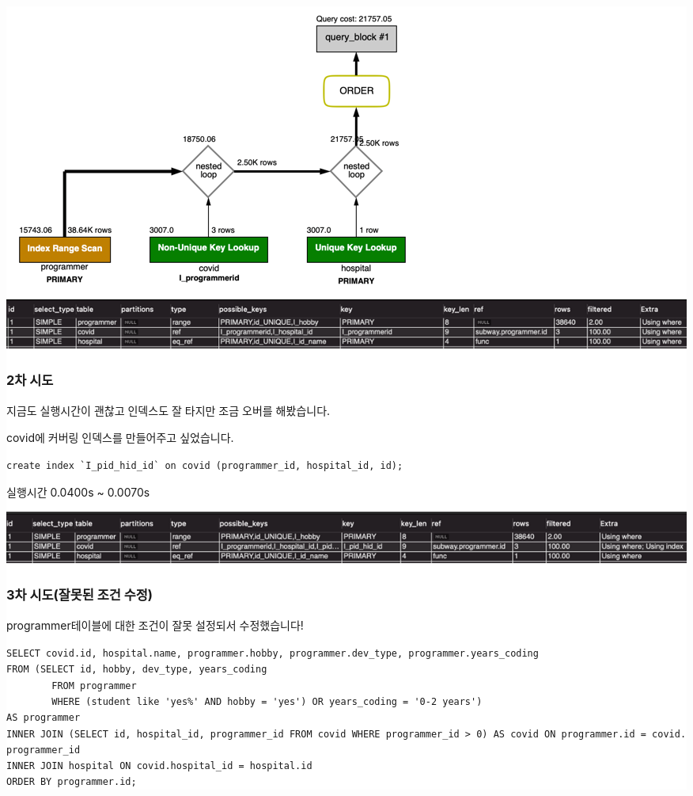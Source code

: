 ![img_24.png](index_design_img/img_24.png)
![img_25.png](index_design_img/img_25.png)

### 2차 시도

지금도 실행시간이 괜찮고 인덱스도 잘 타지만 조금 오버를 해봤습니다.

covid에 커버링 인덱스를 만들어주고 싶었습니다.

```mysql
create index `I_pid_hid_id` on covid (programmer_id, hospital_id, id);
```

실행시간 0.0400s ~ 0.0070s

![img_26.png](index_design_img/img_26.png)

### 3차 시도(잘못된 조건 수정)

programmer테이블에 대한 조건이 잘못 설정되서 수정했습니다!

```mysql
SELECT covid.id, hospital.name, programmer.hobby, programmer.dev_type, programmer.years_coding
FROM (SELECT id, hobby, dev_type, years_coding 
		FROM programmer 
		WHERE (student like 'yes%' AND hobby = 'yes') OR years_coding = '0-2 years')
AS programmer
INNER JOIN (SELECT id, hospital_id, programmer_id FROM covid WHERE programmer_id > 0) AS covid ON programmer.id = covid.programmer_id
INNER JOIN hospital ON covid.hospital_id = hospital.id
ORDER BY programmer.id;
```

